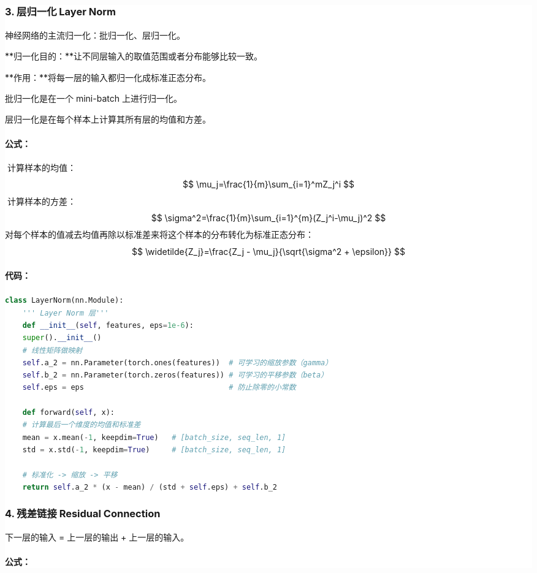 ### 3. 层归一化 Layer Norm

神经网络的主流归一化：批归一化、层归一化。

**归一化目的：**让不同层输入的取值范围或者分布能够比较一致。

**作用：**将每一层的输入都归一化成标准正态分布。

批归一化是在一个 mini-batch 上进行归一化。

层归一化是在每个样本上计算其所有层的均值和方差。

#### 公式：

​	计算样本的均值：
$$
\mu_j=\frac{1}{m}\sum_{i=1}^mZ_j^i
$$
​	计算样本的方差：
$$
\sigma^2=\frac{1}{m}\sum_{i=1}^{m}(Z_j^i-\mu_j)^2
$$
​	对每个样本的值减去均值再除以标准差来将这个样本的分布转化为标准正态分布：
$$
\widetilde{Z_j}=\frac{Z_j - \mu_j}{\sqrt{\sigma^2 + \epsilon}}
$$


#### 代码：

```python
class LayerNorm(nn.Module):
    ''' Layer Norm 层'''
    def __init__(self, features, eps=1e-6):
    super().__init__()
    # 线性矩阵做映射
	self.a_2 = nn.Parameter(torch.ones(features))  # 可学习的缩放参数（gamma）
    self.b_2 = nn.Parameter(torch.zeros(features)) # 可学习的平移参数（beta）
    self.eps = eps                                 # 防止除零的小常数
    
	def forward(self, x):
    # 计算最后一个维度的均值和标准差
    mean = x.mean(-1, keepdim=True)   # [batch_size, seq_len, 1]
    std = x.std(-1, keepdim=True)     # [batch_size, seq_len, 1]

    # 标准化 -> 缩放 -> 平移
    return self.a_2 * (x - mean) / (std + self.eps) + self.b_2
```



### 4. 残差链接 Residual Connection

下一层的输入 = 上一层的输出 + 上一层的输入。

#### 公式：
